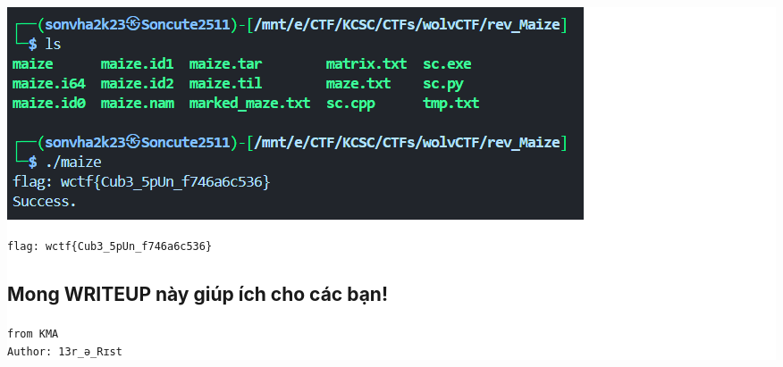 ![alt text](_IMG/image-35.png)

```
flag: wctf{Cub3_5pUn_f746a6c536}
```

## Mong WRITEUP này giúp ích cho các bạn!

```
from KMA
Author: 13r_ə_Rɪst
```
